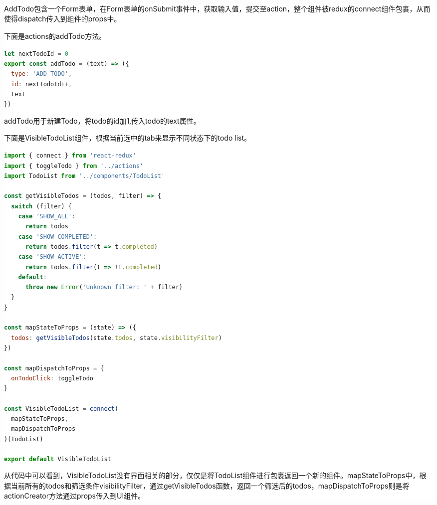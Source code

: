 
AddTodo包含一个Form表单，在Form表单的onSubmit事件中，获取输入值，提交至action，整个组件被redux的connect组件包裹，从而使得dispatch传入到组件的props中。

下面是actions的addTodo方法。

``` js
let nextTodoId = 0
export const addTodo = (text) => ({
  type: 'ADD_TODO',
  id: nextTodoId++,
  text
})
```

addTodo用于新建Todo，将todo的id加1,传入todo的text属性。

下面是VisibleTodoList组件，根据当前选中的tab来显示不同状态下的todo list。

``` js
import { connect } from 'react-redux'
import { toggleTodo } from '../actions'
import TodoList from '../components/TodoList'

const getVisibleTodos = (todos, filter) => {
  switch (filter) {
    case 'SHOW_ALL':
      return todos
    case 'SHOW_COMPLETED':
      return todos.filter(t => t.completed)
    case 'SHOW_ACTIVE':
      return todos.filter(t => !t.completed)
    default:
      throw new Error('Unknown filter: ' + filter)
  }
}

const mapStateToProps = (state) => ({
  todos: getVisibleTodos(state.todos, state.visibilityFilter)
})

const mapDispatchToProps = {
  onTodoClick: toggleTodo
}

const VisibleTodoList = connect(
  mapStateToProps,
  mapDispatchToProps
)(TodoList)

export default VisibleTodoList
```


从代码中可以看到，VisibleTodoList没有界面相关的部分，仅仅是将TodoList组件进行包裹返回一个新的组件。mapStateToProps中，根据当前所有的todos和筛选条件visibilityFilter，通过getVisibleTodos函数，返回一个筛选后的todos，mapDispatchToProps则是将actionCreator方法通过props传入到UI组件。

